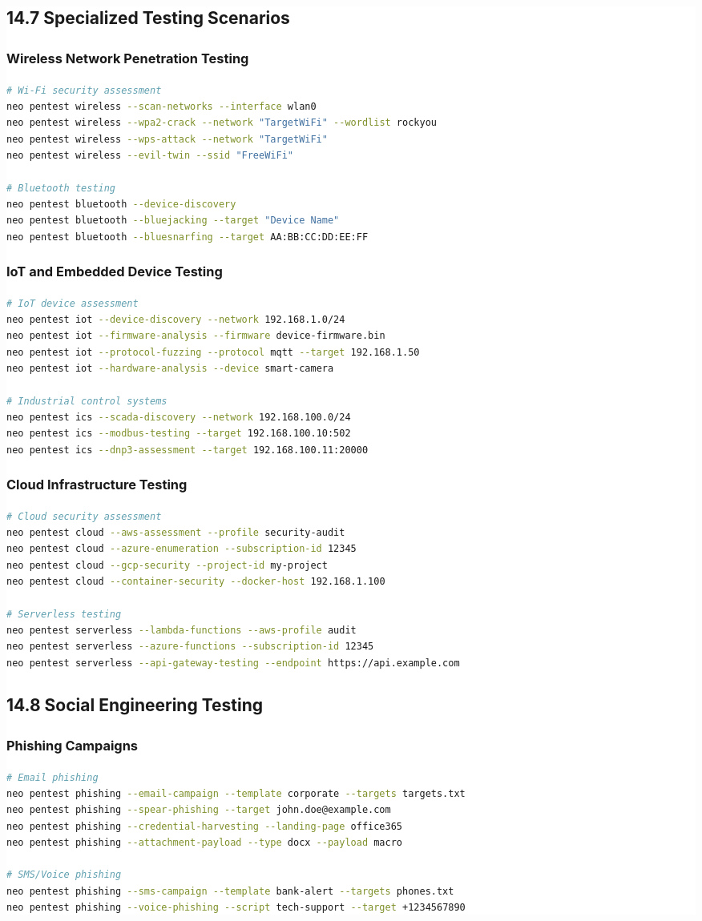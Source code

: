 ## 14.7 Specialized Testing Scenarios

### Wireless Network Penetration Testing
```bash
# Wi-Fi security assessment
neo pentest wireless --scan-networks --interface wlan0
neo pentest wireless --wpa2-crack --network "TargetWiFi" --wordlist rockyou
neo pentest wireless --wps-attack --network "TargetWiFi"
neo pentest wireless --evil-twin --ssid "FreeWiFi"

# Bluetooth testing
neo pentest bluetooth --device-discovery
neo pentest bluetooth --bluejacking --target "Device Name"
neo pentest bluetooth --bluesnarfing --target AA:BB:CC:DD:EE:FF
```

### IoT and Embedded Device Testing
```bash
# IoT device assessment
neo pentest iot --device-discovery --network 192.168.1.0/24
neo pentest iot --firmware-analysis --firmware device-firmware.bin
neo pentest iot --protocol-fuzzing --protocol mqtt --target 192.168.1.50
neo pentest iot --hardware-analysis --device smart-camera

# Industrial control systems
neo pentest ics --scada-discovery --network 192.168.100.0/24
neo pentest ics --modbus-testing --target 192.168.100.10:502
neo pentest ics --dnp3-assessment --target 192.168.100.11:20000
```

### Cloud Infrastructure Testing
```bash
# Cloud security assessment
neo pentest cloud --aws-assessment --profile security-audit
neo pentest cloud --azure-enumeration --subscription-id 12345
neo pentest cloud --gcp-security --project-id my-project
neo pentest cloud --container-security --docker-host 192.168.1.100

# Serverless testing
neo pentest serverless --lambda-functions --aws-profile audit
neo pentest serverless --azure-functions --subscription-id 12345
neo pentest serverless --api-gateway-testing --endpoint https://api.example.com
```

## 14.8 Social Engineering Testing

### Phishing Campaigns
```bash
# Email phishing
neo pentest phishing --email-campaign --template corporate --targets targets.txt
neo pentest phishing --spear-phishing --target john.doe@example.com
neo pentest phishing --credential-harvesting --landing-page office365
neo pentest phishing --attachment-payload --type docx --payload macro

# SMS/Voice phishing
neo pentest phishing --sms-campaign --template bank-alert --targets phones.txt
neo pentest phishing --voice-phishing --script tech-support --target +1234567890
```
